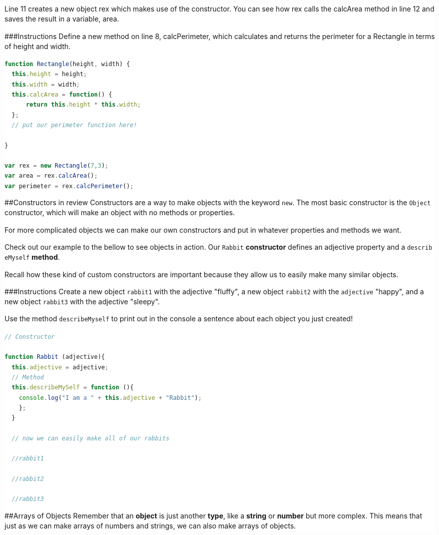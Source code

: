 Line 11 creates a new object rex which makes use of the constructor. You can see how rex calls the calcArea method in line 12 and saves the result in a variable, area.

###Instructions
Define a new method on line 8, calcPerimeter, which calculates and returns the perimeter for a Rectangle in terms of height and width.

```javascript
function Rectangle(height, width) {
  this.height = height;
  this.width = width;
  this.calcArea = function() {
      return this.height * this.width;
  };
  // put our perimeter function here!
  
}

var rex = new Rectangle(7,3);
var area = rex.calcArea();
var perimeter = rex.calcPerimeter();
```
##Constructors in review
Constructors are a way to make objects with the keyword `new`. The most basic constructor is the `Object` constructor, which will make an object with no methods or properties.

For more complicated objects we can make our own constructors and put in whatever properties and methods we want.

Check out our example to the bellow to see objects in action. Our `Rabbit` **constructor** defines an adjective property and a `describeMyself` **method**.

Recall how these kind of custom constructors are important because they allow us to easily make many similar objects.

###Instructions
Create a new object `rabbit1` with the adjective "fluffy", a new object `rabbit2` with the `adjective` "happy", and a new object `rabbit3` with the adjective "sleepy".

Use the method `describeMyself` to print out in the console a sentence about each object you just created!


```javascript
// Constructor

function Rabbit (adjective){
  this.adjective = adjective;
  // Method
  this.describeMySelf = function (){
    console.log("I am a " + this.adjective + "Rabbit");
    };
  }
  
  // now we can easily make all of our rabbits

  //rabbit1

  //rabbit2

  //rabbit3

```
##Arrays of Objects
Remember that an **object** is just another **type**, like a **string** or **number** but more complex. This means that just as we can make arrays of numbers and strings, we can also make arrays of objects.
